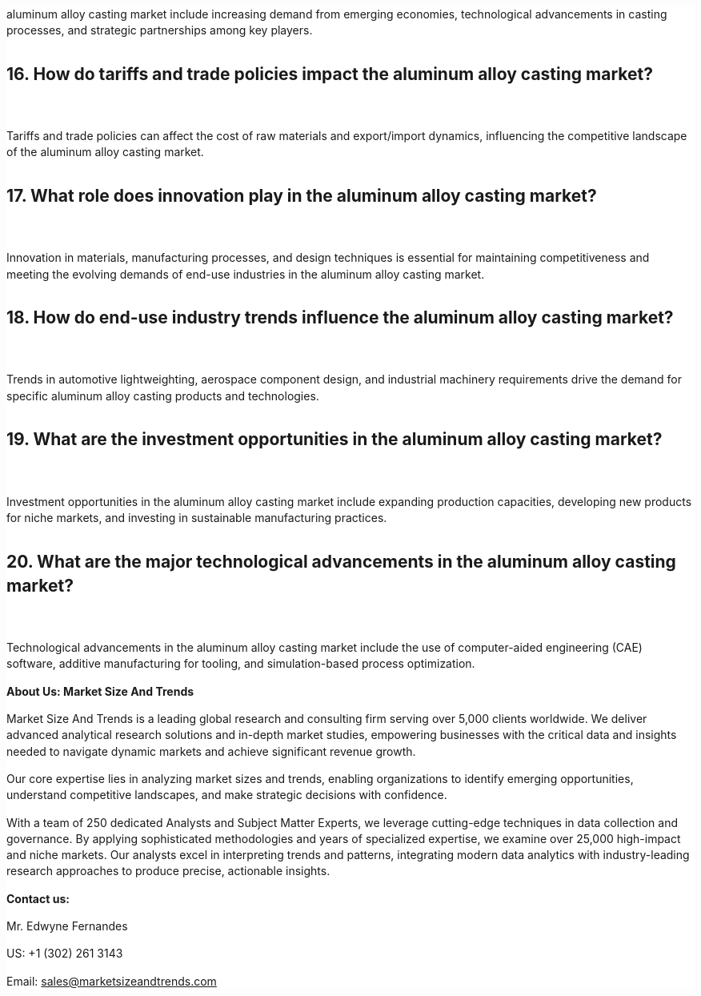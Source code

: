 aluminum alloy casting market include increasing demand from emerging economies, technological advancements in casting processes, and strategic partnerships among key players.</p><h2>16. How do tariffs and trade policies impact the aluminum alloy casting market?</h2><p>&nbsp;</p><p>Tariffs and trade policies can affect the cost of raw materials and export/import dynamics, influencing the competitive landscape of the aluminum alloy casting market.</p><h2>17. What role does innovation play in the aluminum alloy casting market?</h2><p>&nbsp;</p><p>Innovation in materials, manufacturing processes, and design techniques is essential for maintaining competitiveness and meeting the evolving demands of end-use industries in the aluminum alloy casting market.</p><h2>18. How do end-use industry trends influence the aluminum alloy casting market?</h2><p>&nbsp;</p><p>Trends in automotive lightweighting, aerospace component design, and industrial machinery requirements drive the demand for specific aluminum alloy casting products and technologies.</p><h2>19. What are the investment opportunities in the aluminum alloy casting market?</h2><p>&nbsp;</p><p>Investment opportunities in the aluminum alloy casting market include expanding production capacities, developing new products for niche markets, and investing in sustainable manufacturing practices.</p><h2>20. What are the major technological advancements in the aluminum alloy casting market?</h2><p>&nbsp;</p><p>Technological advancements in the aluminum alloy casting market include the use of computer-aided engineering (CAE) software, additive manufacturing for tooling, and simulation-based process optimization.</p></body></html></p><p><strong>About Us:&nbsp;Market Size And Trends</strong></p><p>Market Size And Trends&nbsp;is a leading global research and consulting firm serving over 5,000 clients worldwide. We deliver advanced analytical research solutions and in-depth market studies, empowering businesses with the critical data and insights needed to navigate dynamic markets and achieve significant revenue growth.</p><p>Our core expertise lies in analyzing market sizes and trends, enabling organizations to identify emerging opportunities, understand competitive landscapes, and make strategic decisions with confidence.</p><p>With a team of 250 dedicated Analysts and Subject Matter Experts, we leverage cutting-edge techniques in data collection and governance. By applying sophisticated methodologies and years of specialized expertise, we examine over 25,000 high-impact and niche markets. Our analysts excel in interpreting trends and patterns, integrating modern data analytics with industry-leading research approaches to produce precise, actionable insights.</p><p><strong>Contact us:</strong></p><p>Mr. Edwyne Fernandes</p><p>US: +1 (302) 261 3143</p><p>Email: <a href="mailto:sales@marketsizeandtrends.com">sales@marketsizeandtrends.com</a>&nbsp;</p>
